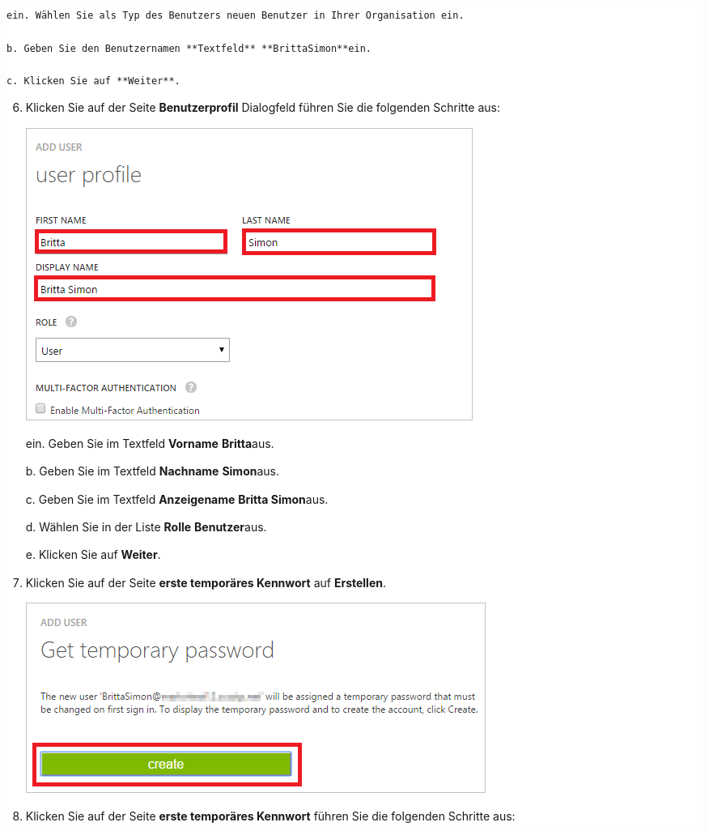     ein. Wählen Sie als Typ des Benutzers neuen Benutzer in Ihrer Organisation ein.

    b. Geben Sie den Benutzernamen **Textfeld** **BrittaSimon**ein.

    c. Klicken Sie auf **Weiter**.

6.  Klicken Sie auf der Seite **Benutzerprofil** Dialogfeld führen Sie die folgenden Schritte aus:
    
    ![Erstellen eines Benutzers mit Azure AD-testen](./media/active-directory-saas-cezannehrsoftware-tutorial/create_aaduser_06.png)

    ein. Geben Sie im Textfeld **Vorname** **Britta**aus.  

    b. Geben Sie im Textfeld **Nachname** **Simon**aus.

    c. Geben Sie im Textfeld **Anzeigename** **Britta Simon**aus.

    d. Wählen Sie in der Liste **Rolle** **Benutzer**aus.

    e. Klicken Sie auf **Weiter**.

7. Klicken Sie auf der Seite **erste temporäres Kennwort** auf **Erstellen**.
    
    ![Erstellen eines Benutzers mit Azure AD-testen](./media/active-directory-saas-cezannehrsoftware-tutorial/create_aaduser_07.png)

8. Klicken Sie auf der Seite **erste temporäres Kennwort** führen Sie die folgenden Schritte aus:
    